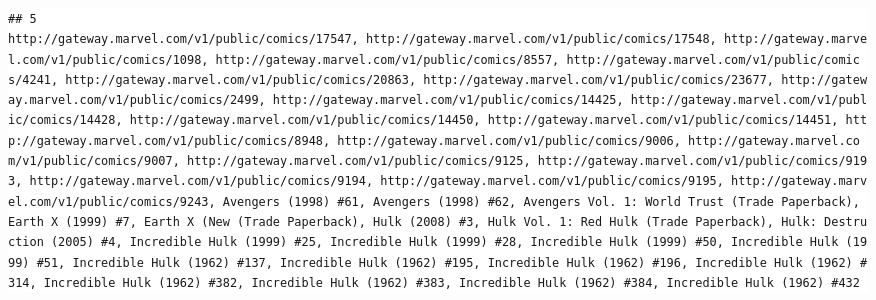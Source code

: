     ## 5                                                                                                                                                                                                                                                               http://gateway.marvel.com/v1/public/comics/17547, http://gateway.marvel.com/v1/public/comics/17548, http://gateway.marvel.com/v1/public/comics/1098, http://gateway.marvel.com/v1/public/comics/8557, http://gateway.marvel.com/v1/public/comics/4241, http://gateway.marvel.com/v1/public/comics/20863, http://gateway.marvel.com/v1/public/comics/23677, http://gateway.marvel.com/v1/public/comics/2499, http://gateway.marvel.com/v1/public/comics/14425, http://gateway.marvel.com/v1/public/comics/14428, http://gateway.marvel.com/v1/public/comics/14450, http://gateway.marvel.com/v1/public/comics/14451, http://gateway.marvel.com/v1/public/comics/8948, http://gateway.marvel.com/v1/public/comics/9006, http://gateway.marvel.com/v1/public/comics/9007, http://gateway.marvel.com/v1/public/comics/9125, http://gateway.marvel.com/v1/public/comics/9193, http://gateway.marvel.com/v1/public/comics/9194, http://gateway.marvel.com/v1/public/comics/9195, http://gateway.marvel.com/v1/public/comics/9243, Avengers (1998) #61, Avengers (1998) #62, Avengers Vol. 1: World Trust (Trade Paperback), Earth X (1999) #7, Earth X (New (Trade Paperback), Hulk (2008) #3, Hulk Vol. 1: Red Hulk (Trade Paperback), Hulk: Destruction (2005) #4, Incredible Hulk (1999) #25, Incredible Hulk (1999) #28, Incredible Hulk (1999) #50, Incredible Hulk (1999) #51, Incredible Hulk (1962) #137, Incredible Hulk (1962) #195, Incredible Hulk (1962) #196, Incredible Hulk (1962) #314, Incredible Hulk (1962) #382, Incredible Hulk (1962) #383, Incredible Hulk (1962) #384, Incredible Hulk (1962) #432